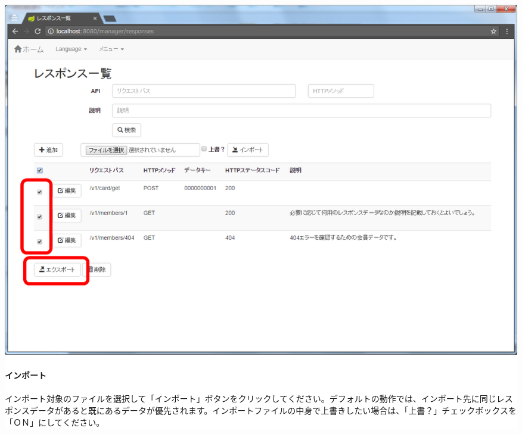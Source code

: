 ![export response](images/export-response.png)

#### インポート

インポート対象のファイルを選択して「インポート」ボタンをクリックしてください。デフォルトの動作では、インポート先に同じレスポンスデータがあると既にあるデータが優先されます。インポートファイルの中身で上書きしたい場合は、「上書？」チェックボックスを「ＯＮ」にしてください。
